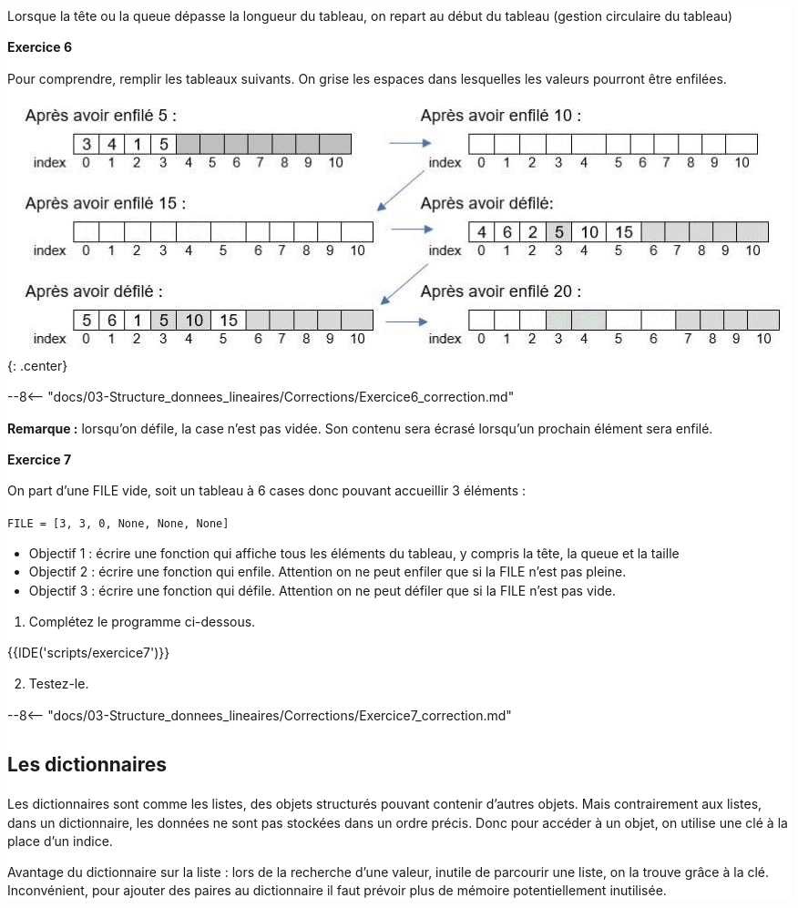 Lorsque la tête ou la queue dépasse la longueur du tableau, on repart au début du tableau (gestion circulaire du tableau)

**Exercice 6**

Pour comprendre, remplir les tableaux suivants. On grise les espaces dans lesquelles les valeurs pourront être enfilées.

![](Images/tab6.JPG){: .center}

--8<-- "docs/03-Structure_donnees_lineaires/Corrections/Exercice6_correction.md"

**Remarque :** lorsqu’on défile, la case n’est pas vidée. Son contenu sera écrasé lorsqu’un prochain élément sera enfilé.

**Exercice 7**

On part d’une FILE vide, soit un tableau à 6 cases donc pouvant accueillir 3 éléments : 

`FILE = [3, 3, 0, None, None, None]`

- Objectif 1 : écrire une fonction qui affiche tous les éléments du tableau, y compris la tête, la queue et la taille
- Objectif 2 : écrire une fonction qui enfile. Attention on ne peut enfiler que si la FILE n’est pas pleine.
- Objectif 3 : écrire une fonction qui défile. Attention on ne peut défiler que si la FILE n’est pas vide.

1) Complétez le programme ci-dessous.

{{IDE('scripts/exercice7')}}

2) Testez-le.

--8<-- "docs/03-Structure_donnees_lineaires/Corrections/Exercice7_correction.md"
 
## Les dictionnaires

Les dictionnaires sont comme les listes, des objets structurés pouvant contenir d’autres objets. Mais contrairement aux listes, dans un dictionnaire, les données ne sont pas stockées dans un ordre précis. Donc pour accéder à un objet, on utilise une clé à la place d’un indice.

Avantage du dictionnaire sur la liste : lors de la recherche d’une valeur, inutile de parcourir une liste, on la trouve grâce à la clé. Inconvénient, pour ajouter des paires au dictionnaire il faut prévoir plus de mémoire potentiellement inutilisée.
